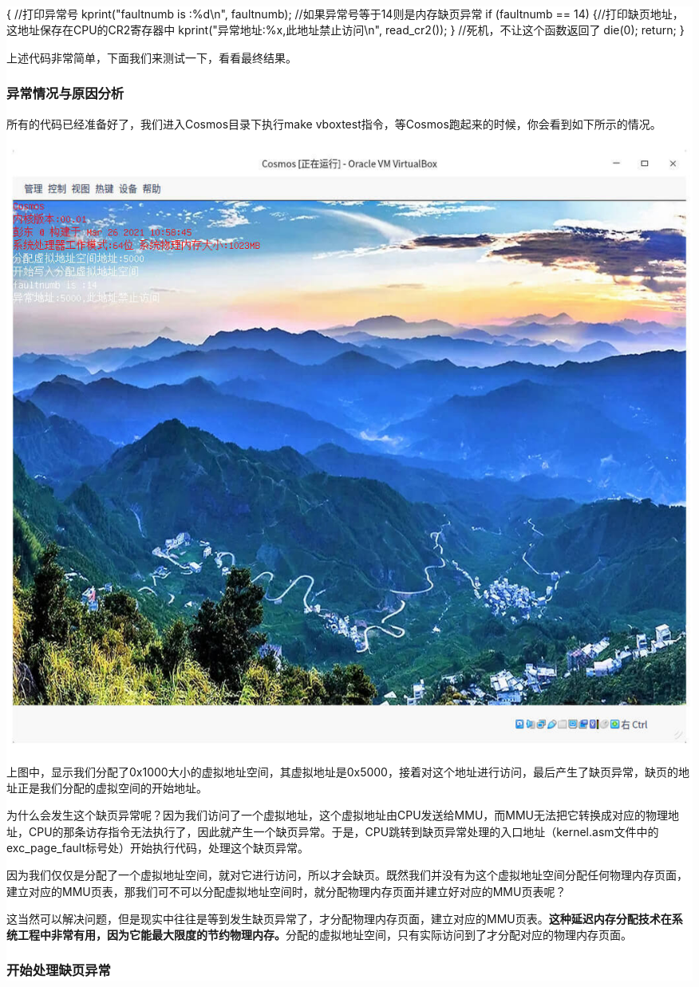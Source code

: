 {
    //打印异常号
    kprint("faultnumb is :%d\n", faultnumb);
    //如果异常号等于14则是内存缺页异常
    if (faultnumb == 14)
    {//打印缺页地址，这地址保存在CPU的CR2寄存器中
        kprint("异常地址:%x,此地址禁止访问\n", read_cr2());
    }
    //死机，不让这个函数返回了
    die(0);
    return;
}
</code></pre>
<p>上述代码非常简单，下面我们来测试一下，看看最终结果。</p>
<h3 id="异常情况与原因分析">异常情况与原因分析</h3>
<p>所有的代码已经准备好了，我们进入Cosmos目录下执行make vboxtest指令，等Cosmos跑起来的时候，你会看到如下所示的情况。</p>
<p><img alt="" src="assets/70336d333e17405c831ea5776e906c5c.jpg"/></p>
<p>上图中，显示我们分配了0x1000大小的虚拟地址空间，其虚拟地址是0x5000，接着对这个地址进行访问，最后产生了缺页异常，缺页的地址正是我们分配的虚拟空间的开始地址。</p>
<p>为什么会发生这个缺页异常呢？因为我们访问了一个虚拟地址，这个虚拟地址由CPU发送给MMU，而MMU无法把它转换成对应的物理地址，CPU的那条访存指令无法执行了，因此就产生一个缺页异常。于是，CPU跳转到缺页异常处理的入口地址（kernel.asm文件中的exc_page_fault标号处）开始执行代码，处理这个缺页异常。</p>
<p>因为我们仅仅是分配了一个虚拟地址空间，就对它进行访问，所以才会缺页。既然我们并没有为这个虚拟地址空间分配任何物理内存页面，建立对应的MMU页表，那我们可不可以分配虚拟地址空间时，就分配物理内存页面并建立好对应的MMU页表呢？</p>
<p>这当然可以解决问题，但是现实中往往是等到发生缺页异常了，才分配物理内存页面，建立对应的MMU页表。<strong>这种延迟内存分配技术在系统工程中非常有用，因为它能最大限度的节约物理内存。</strong>分配的虚拟地址空间，只有实际访问到了才分配对应的物理内存页面。</p>
<h3 id="开始处理缺页异常">开始处理缺页异常</h3>